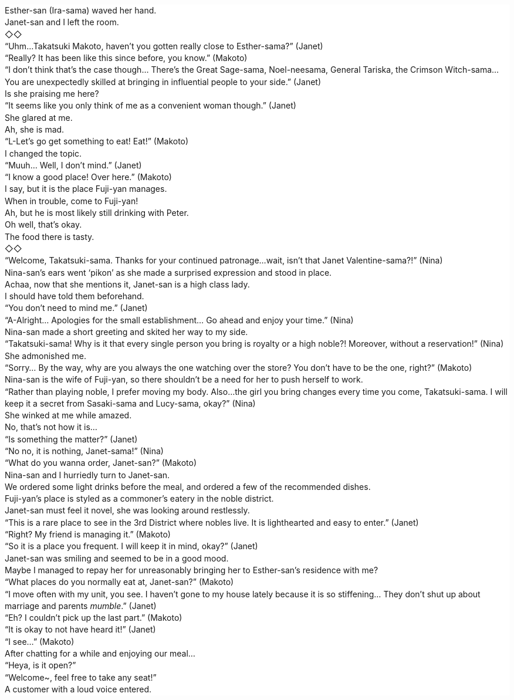 Esther-san (Ira-sama) waved her hand.<br/>
Janet-san and I left the room.<br/>
◇◇<br/>
“Uhm…Takatsuki Makoto, haven’t you gotten really close to Esther-sama?” (Janet)<br/>
“Really? It has been like this since before, you know.” (Makoto)<br/>
“I don’t think that’s the case though… There’s the Great Sage-sama, Noel-neesama, General Tariska, the Crimson Witch-sama… You are unexpectedly skilled at bringing in influential people to your side.” (Janet)<br/>
Is she praising me here?<br/>
“It seems like you only think of me as a convenient woman though.” (Janet)<br/>
She glared at me.<br/>
Ah, she is mad.<br/>
“L-Let’s go get something to eat! Eat!” (Makoto)<br/>
I changed the topic.<br/>
“Muuh… Well, I don’t mind.” (Janet)<br/>
“I know a good place! Over here.” (Makoto)<br/>
I say, but it is the place Fuji-yan manages.<br/>
When in trouble, come to Fuji-yan! <br/>
Ah, but he is most likely still drinking with Peter. <br/>
Oh well, that’s okay.<br/>
The food there is tasty. <br/>
◇◇<br/>
“Welcome, Takatsuki-sama. Thanks for your continued patronage…wait, isn’t that Janet Valentine-sama?!” (Nina)<br/>
Nina-san’s ears went ‘pikon’ as she made a surprised expression and stood in place.<br/>
Achaa, now that she mentions it, Janet-san is a high class lady.<br/>
I should have told them beforehand. <br/>
“You don’t need to mind me.” (Janet)<br/>
“A-Alright… Apologies for the small establishment… Go ahead and enjoy your time.” (Nina)<br/>
Nina-san made a short greeting and skited her way to my side.<br/>
“Takatsuki-sama! Why is it that every single person you bring is royalty or a high noble?! Moreover, without a reservation!” (Nina)<br/>
She admonished me. <br/>
“Sorry… By the way, why are you always the one watching over the store? You don’t have to be the one, right?” (Makoto)<br/>
Nina-san is the wife of Fuji-yan, so there shouldn’t be a need for her to push herself to work.<br/>
“Rather than playing noble, I prefer moving my body. Also…the girl you bring changes every time you come, Takatsuki-sama. I will keep it a secret from Sasaki-sama and Lucy-sama, okay?” (Nina)<br/>
She winked at me while amazed.<br/>
No, that’s not how it is…<br/>
“Is something the matter?” (Janet)<br/>
“No no, it is nothing, Janet-sama!” (Nina)<br/>
“What do you wanna order, Janet-san?” (Makoto)<br/>
Nina-san and I hurriedly turn to Janet-san.<br/>
We ordered some light drinks before the meal, and ordered a few of the recommended dishes. <br/>
Fuji-yan’s place is styled as a commoner’s eatery in the noble district.<br/>
Janet-san must feel it novel, she was looking around restlessly. <br/>
“This is a rare place to see in the 3rd District where nobles live. It is lighthearted and easy to enter.” (Janet)<br/>
“Right? My friend is managing it.” (Makoto)<br/>
“So it is a place you frequent. I will keep it in mind, okay?” (Janet)<br/>
Janet-san was smiling and seemed to be in a good mood. <br/>
Maybe I managed to repay her for unreasonably bringing her to Esther-san’s residence with me?<br/>
“What places do you normally eat at, Janet-san?” (Makoto)<br/>
“I move often with my unit, you see. I haven’t gone to my house lately because it is so stiffening… They don’t shut up about marriage and parents *mumble*.” (Janet)<br/>
“Eh? I couldn’t pick up the last part.” (Makoto)<br/>
“It is okay to not have heard it!” (Janet)<br/>
“I see…” (Makoto)<br/>
After chatting for a while and enjoying our meal…<br/>
“Heya, is it open?” <br/>
“Welcome\~, feel free to take any seat!” <br/>
A customer with a loud voice entered. <br/>
